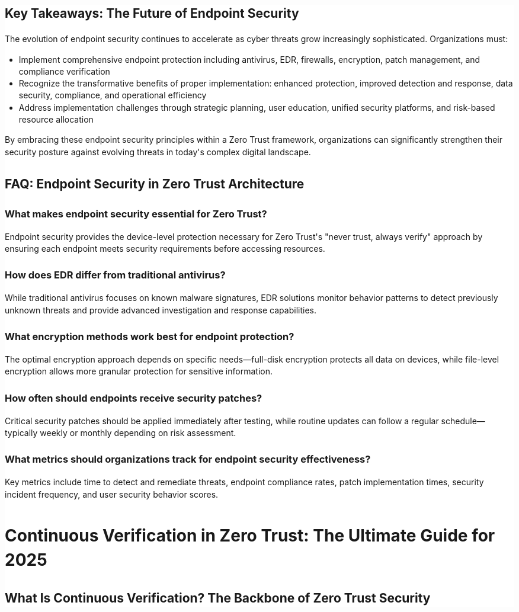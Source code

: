 ## Key Takeaways: The Future of Endpoint Security

The evolution of endpoint security continues to accelerate as cyber threats grow increasingly sophisticated. Organizations must:

- Implement comprehensive endpoint protection including antivirus, EDR, firewalls, encryption, patch management, and compliance verification
- Recognize the transformative benefits of proper implementation: enhanced protection, improved detection and response, data security, compliance, and operational efficiency
- Address implementation challenges through strategic planning, user education, unified security platforms, and risk-based resource allocation

By embracing these endpoint security principles within a Zero Trust framework, organizations can significantly strengthen their security posture against evolving threats in today's complex digital landscape.

## FAQ: Endpoint Security in Zero Trust Architecture

### What makes endpoint security essential for Zero Trust?
Endpoint security provides the device-level protection necessary for Zero Trust's "never trust, always verify" approach by ensuring each endpoint meets security requirements before accessing resources.

### How does EDR differ from traditional antivirus?
While traditional antivirus focuses on known malware signatures, EDR solutions monitor behavior patterns to detect previously unknown threats and provide advanced investigation and response capabilities.

### What encryption methods work best for endpoint protection?
The optimal encryption approach depends on specific needs—full-disk encryption protects all data on devices, while file-level encryption allows more granular protection for sensitive information.

### How often should endpoints receive security patches?
Critical security patches should be applied immediately after testing, while routine updates can follow a regular schedule—typically weekly or monthly depending on risk assessment.

### What metrics should organizations track for endpoint security effectiveness?
Key metrics include time to detect and remediate threats, endpoint compliance rates, patch implementation times, security incident frequency, and user security behavior scores.



# Continuous Verification in Zero Trust: The Ultimate Guide for 2025

## What Is Continuous Verification? The Backbone of Zero Trust Security

